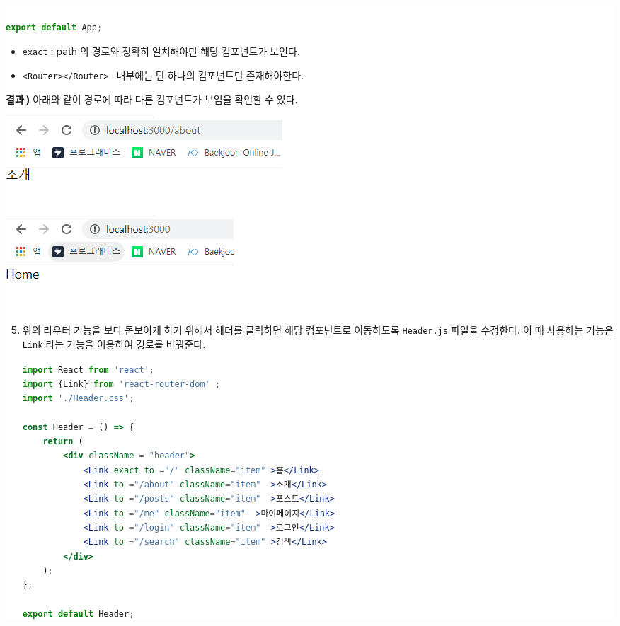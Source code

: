    ```jsx
   
   export default App;
   ```

   - `exact` : path 의 경로와 정확히 일치해야만 해당 컴포넌트가 보인다. 

   - `<Router></Router> `  내부에는 단 하나의 컴포넌트만 존재해야한다. 

     

   **결과 )** 아래와 같이 경로에 따라 다른 컴포넌트가 보임을 확인할 수 있다. 

   

   ![image-20200226002409917](images/image-20200226002409917.png)

   

   ![image-20200226002421102](images/image-20200226002421102.png)

5. 위의 라우터 기능을 보다 돋보이게 하기 위해서 헤더를 클릭하면 해당 컴포넌트로 이동하도록 `Header.js` 파일을 수정한다. 이 때 사용하는 기능은 `Link` 라는 기능을 이용하여 경로를 바꿔준다. 

   ```jsx
   import React from 'react';
   import {Link} from 'react-router-dom' ; 
   import './Header.css'; 
   
   const Header = () => {
       return (
           <div className = "header">
               <Link exact to ="/" className="item" >홈</Link>
               <Link to ="/about" className="item"  >소개</Link>
               <Link to ="/posts" className="item"  >포스트</Link>
               <Link to ="/me" className="item"  >마이페이지</Link>
               <Link to ="/login" className="item"  >로그인</Link>
               <Link to ="/search" className="item" >검색</Link>
           </div>
       );
   };
   
   export default Header;
   ```
